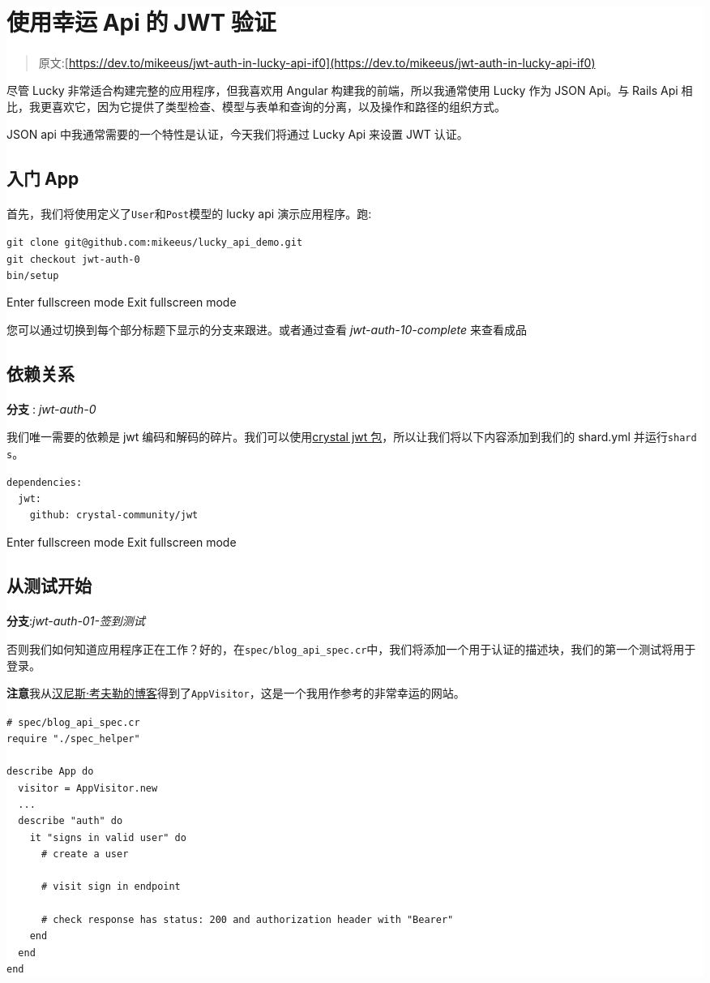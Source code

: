 # 使用幸运 Api 的 JWT 验证

> 原文:[https://dev.to/mikeeus/jwt-auth-in-lucky-api-if0](https://dev.to/mikeeus/jwt-auth-in-lucky-api-if0)

尽管 Lucky 非常适合构建完整的应用程序，但我喜欢用 Angular 构建我的前端，所以我通常使用 Lucky 作为 JSON Api。与 Rails Api 相比，我更喜欢它，因为它提供了类型检查、模型与表单和查询的分离，以及操作和路径的组织方式。

JSON api 中我通常需要的一个特性是认证，今天我们将通过 Lucky Api 来设置 JWT 认证。

## 入门 App

首先，我们将使用定义了`User`和`Post`模型的 lucky api 演示应用程序。跑:

```
git clone git@github.com:mikeeus/lucky_api_demo.git
git checkout jwt-auth-0
bin/setup 
```

Enter fullscreen mode Exit fullscreen mode

您可以通过切换到每个部分标题下显示的分支来跟进。或者通过查看 *jwt-auth-10-complete* 来查看成品

## 依赖关系

**分支** : *jwt-auth-0*

我们唯一需要的依赖是 jwt 编码和解码的碎片。我们可以使用[crystal jwt 包](https://github.com/crystal-community/jwt)，所以让我们将以下内容添加到我们的 shard.yml 并运行`shards`。

```
dependencies:
  jwt:
    github: crystal-community/jwt 
```

Enter fullscreen mode Exit fullscreen mode

## 从测试开始

**分支**:*jwt-auth-01-签到测试*

否则我们如何知道应用程序正在工作？好的，在`spec/blog_api_spec.cr`中，我们将添加一个用于认证的描述块，我们的第一个测试将用于登录。

**注意**我从[汉尼斯·考夫勒的博客](https://github.com/hanneskaeufler/blog)得到了`AppVisitor`，这是一个我用作参考的非常幸运的网站。

```
# spec/blog_api_spec.cr
require "./spec_helper"

describe App do
  visitor = AppVisitor.new
  ...
  describe "auth" do
    it "signs in valid user" do
      # create a user

      # visit sign in endpoint

      # check response has status: 200 and authorization header with "Bearer"
    end
  end
end 
```
